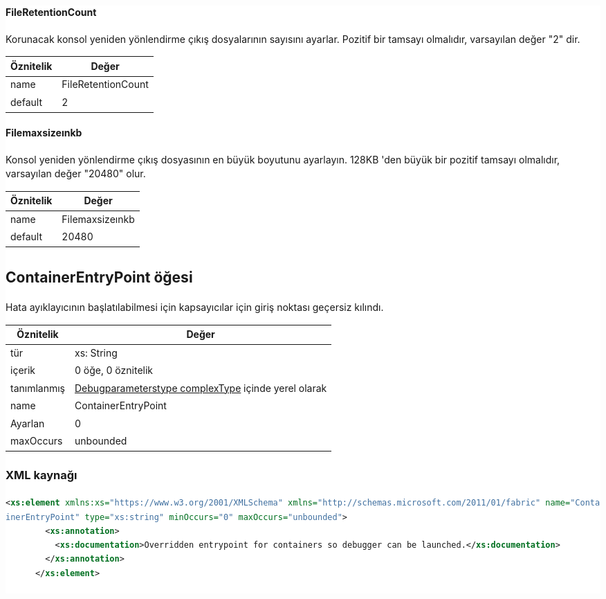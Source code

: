 #### <a name="fileretentioncount"></a>FileRetentionCount
Korunacak konsol yeniden yönlendirme çıkış dosyalarının sayısını ayarlar.  Pozitif bir tamsayı olmalıdır, varsayılan değer "2" dir.

|Öznitelik|Değer|
|---|---|
|name|FileRetentionCount|
|default|2|

#### <a name="filemaxsizeinkb"></a>Filemaxsizeınkb
Konsol yeniden yönlendirme çıkış dosyasının en büyük boyutunu ayarlayın.  128KB 'den büyük bir pozitif tamsayı olmalıdır, varsayılan değer "20480" olur.

|Öznitelik|Değer|
|---|---|
|name|Filemaxsizeınkb|
|default|20480|


<a id="ContainerEntryPointElementxs:stringComplexTypeDefinedInDebugParametersTypecomplexType"></a>
## <a name="containerentrypoint-element"></a>ContainerEntryPoint öğesi
Hata ayıklayıcının başlatılabilmesi için kapsayıcılar için giriş noktası geçersiz kılındı.

|Öznitelik|Değer|
|---|---|
|tür|xs: String|
|içerik|0 öğe, 0 öznitelik|
|tanımlanmış|[Debugparameterstype complexType](service-fabric-service-model-schema-complex-types.md#debugparameterstype-complextype) içinde yerel olarak|
|name|ContainerEntryPoint|
|Ayarlan|0|
|maxOccurs|unbounded|

### <a name="xml-source"></a>XML kaynağı
```xml
<xs:element xmlns:xs="https://www.w3.org/2001/XMLSchema" xmlns="http://schemas.microsoft.com/2011/01/fabric" name="ContainerEntryPoint" type="xs:string" minOccurs="0" maxOccurs="unbounded">
        <xs:annotation>
          <xs:documentation>Overridden entrypoint for containers so debugger can be launched.</xs:documentation>
        </xs:annotation>
      </xs:element>
      

```
